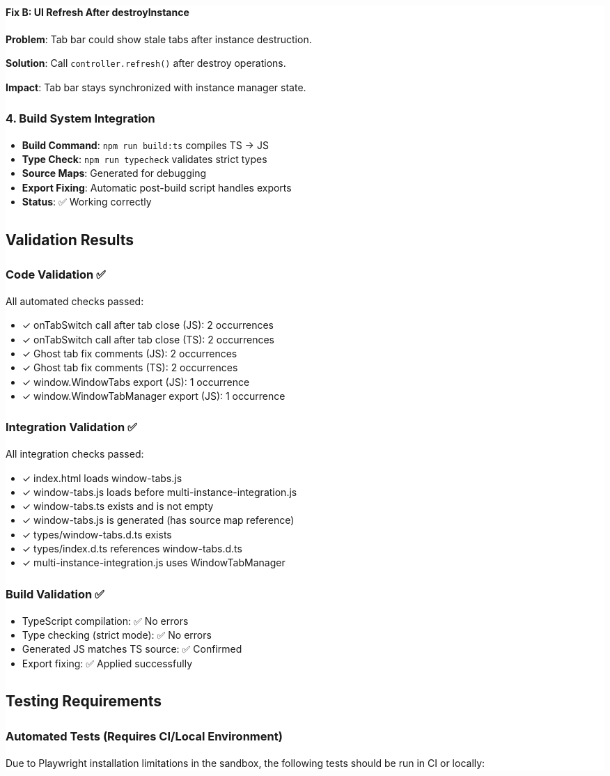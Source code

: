 #### Fix B: UI Refresh After destroyInstance

**Problem**: Tab bar could show stale tabs after instance destruction.

**Solution**: Call `controller.refresh()` after destroy operations.

**Impact**: Tab bar stays synchronized with instance manager state.

### 4. Build System Integration

- **Build Command**: `npm run build:ts` compiles TS → JS
- **Type Check**: `npm run typecheck` validates strict types
- **Source Maps**: Generated for debugging
- **Export Fixing**: Automatic post-build script handles exports
- **Status**: ✅ Working correctly

## Validation Results

### Code Validation ✅

All automated checks passed:

- ✓ onTabSwitch call after tab close (JS): 2 occurrences
- ✓ onTabSwitch call after tab close (TS): 2 occurrences
- ✓ Ghost tab fix comments (JS): 2 occurrences
- ✓ Ghost tab fix comments (TS): 2 occurrences
- ✓ window.WindowTabs export (JS): 1 occurrence
- ✓ window.WindowTabManager export (JS): 1 occurrence

### Integration Validation ✅

All integration checks passed:

- ✓ index.html loads window-tabs.js
- ✓ window-tabs.js loads before multi-instance-integration.js
- ✓ window-tabs.ts exists and is not empty
- ✓ window-tabs.js is generated (has source map reference)
- ✓ types/window-tabs.d.ts exists
- ✓ types/index.d.ts references window-tabs.d.ts
- ✓ multi-instance-integration.js uses WindowTabManager

### Build Validation ✅

- TypeScript compilation: ✅ No errors
- Type checking (strict mode): ✅ No errors
- Generated JS matches TS source: ✅ Confirmed
- Export fixing: ✅ Applied successfully

## Testing Requirements

### Automated Tests (Requires CI/Local Environment)

Due to Playwright installation limitations in the sandbox, the following tests should be run in CI or locally:
